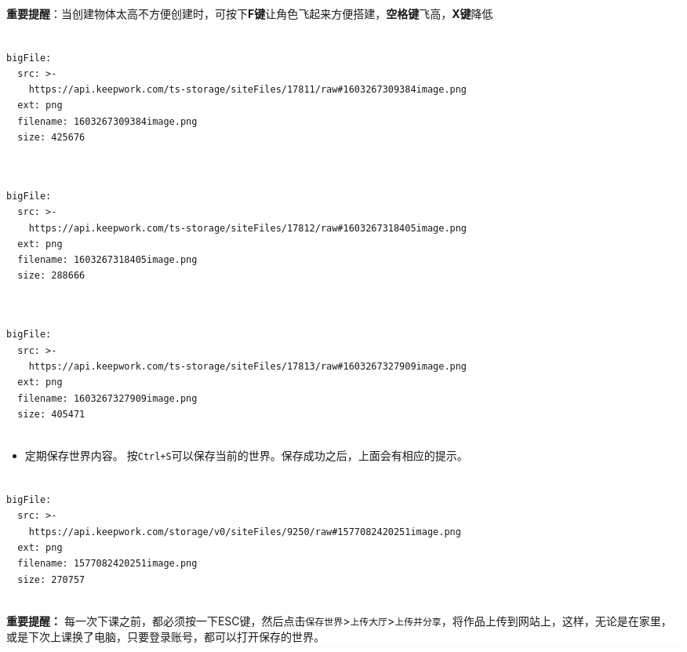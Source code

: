 **重要提醒**：当创建物体太高不方便创建时，可按下**F键**让角色飞起来方便搭建，**空格键**飞高，**X键**降低

 
```@BigFile

bigFile:
  src: >-
    https://api.keepwork.com/ts-storage/siteFiles/17811/raw#1603267309384image.png
  ext: png
  filename: 1603267309384image.png
  size: 425676
          
```

```@BigFile

bigFile:
  src: >-
    https://api.keepwork.com/ts-storage/siteFiles/17812/raw#1603267318405image.png
  ext: png
  filename: 1603267318405image.png
  size: 288666
          
```


```@BigFile

bigFile:
  src: >-
    https://api.keepwork.com/ts-storage/siteFiles/17813/raw#1603267327909image.png
  ext: png
  filename: 1603267327909image.png
  size: 405471
          
```



* 定期保存世界内容。
按` Ctrl+S `可以保存当前的世界。保存成功之后，上面会有相应的提示。
 
```@BigFile

bigFile:
  src: >-
    https://api.keepwork.com/storage/v0/siteFiles/9250/raw#1577082420251image.png
  ext: png
  filename: 1577082420251image.png
  size: 270757
          
```



**重要提醒：**
每一次下课之前，都必须按一下ESC键，然后点击`保存世界`>`上传大厅`>`上传并分享`，将作品上传到网站上，这样，无论是在家里，或是下次上课换了电脑，只要登录账号，都可以打开保存的世界。
 
 